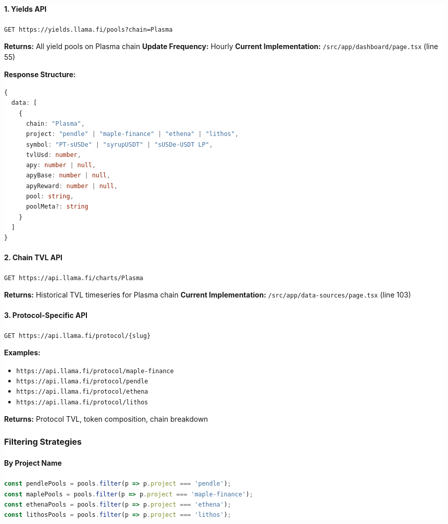 #### 1. Yields API
```
GET https://yields.llama.fi/pools?chain=Plasma
```
**Returns:** All yield pools on Plasma chain
**Update Frequency:** Hourly
**Current Implementation:** `/src/app/dashboard/page.tsx` (line 55)

**Response Structure:**
```typescript
{
  data: [
    {
      chain: "Plasma",
      project: "pendle" | "maple-finance" | "ethena" | "lithos",
      symbol: "PT-sUSDe" | "syrupUSDT" | "sUSDe-USDT LP",
      tvlUsd: number,
      apy: number | null,
      apyBase: number | null,
      apyReward: number | null,
      pool: string,
      poolMeta?: string
    }
  ]
}
```

#### 2. Chain TVL API
```
GET https://api.llama.fi/charts/Plasma
```
**Returns:** Historical TVL timeseries for Plasma chain
**Current Implementation:** `/src/app/data-sources/page.tsx` (line 103)

#### 3. Protocol-Specific API
```
GET https://api.llama.fi/protocol/{slug}
```
**Examples:**
- `https://api.llama.fi/protocol/maple-finance`
- `https://api.llama.fi/protocol/pendle`
- `https://api.llama.fi/protocol/ethena`
- `https://api.llama.fi/protocol/lithos`

**Returns:** Protocol TVL, token composition, chain breakdown

### Filtering Strategies

#### By Project Name
```typescript
const pendlePools = pools.filter(p => p.project === 'pendle');
const maplePools = pools.filter(p => p.project === 'maple-finance');
const ethenaPools = pools.filter(p => p.project === 'ethena');
const lithosPools = pools.filter(p => p.project === 'lithos');
```
